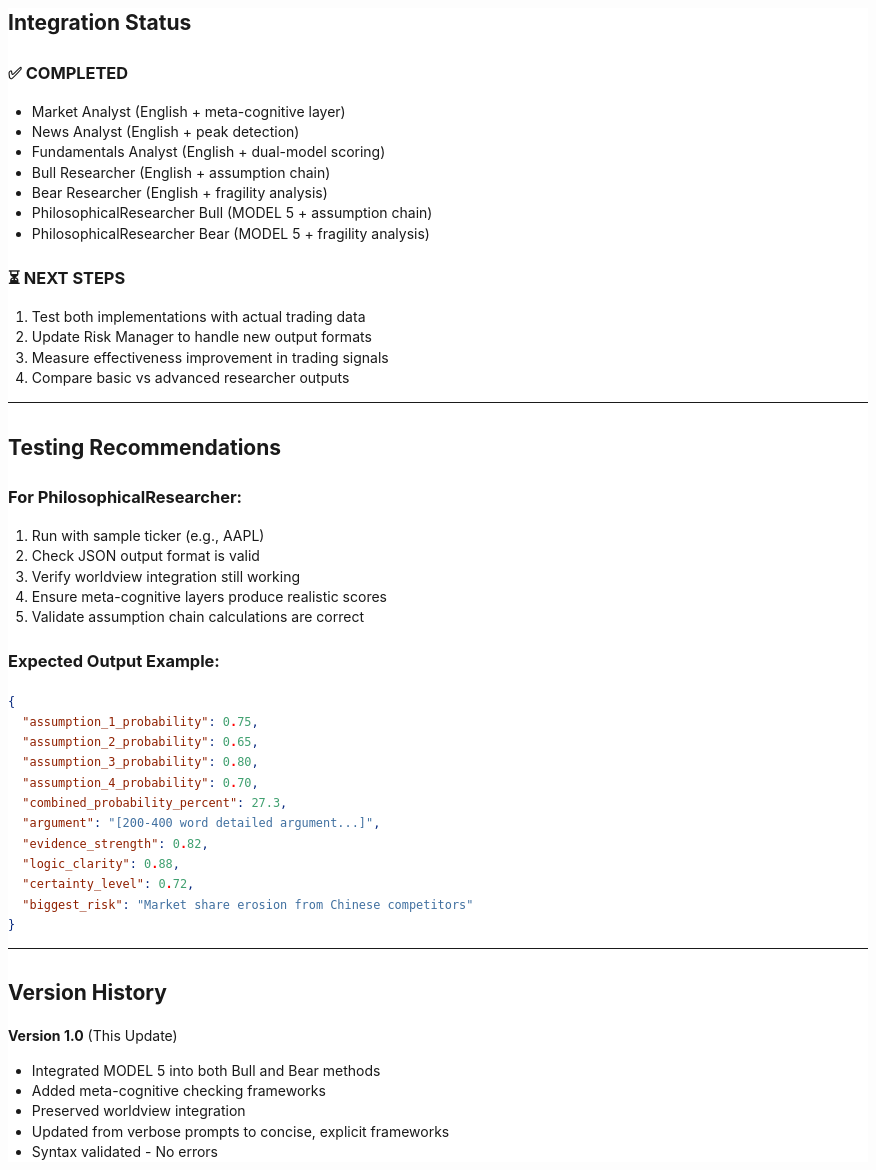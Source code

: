 
## Integration Status

### ✅ COMPLETED
- Market Analyst (English + meta-cognitive layer)
- News Analyst (English + peak detection)
- Fundamentals Analyst (English + dual-model scoring)
- Bull Researcher (English + assumption chain)
- Bear Researcher (English + fragility analysis)
- PhilosophicalResearcher Bull (MODEL 5 + assumption chain)
- PhilosophicalResearcher Bear (MODEL 5 + fragility analysis)

### ⏳ NEXT STEPS
1. Test both implementations with actual trading data
2. Update Risk Manager to handle new output formats
3. Measure effectiveness improvement in trading signals
4. Compare basic vs advanced researcher outputs

---

## Testing Recommendations

### For PhilosophicalResearcher:
1. Run with sample ticker (e.g., AAPL)
2. Check JSON output format is valid
3. Verify worldview integration still working
4. Ensure meta-cognitive layers produce realistic scores
5. Validate assumption chain calculations are correct

### Expected Output Example:
```json
{
  "assumption_1_probability": 0.75,
  "assumption_2_probability": 0.65,
  "assumption_3_probability": 0.80,
  "assumption_4_probability": 0.70,
  "combined_probability_percent": 27.3,
  "argument": "[200-400 word detailed argument...]",
  "evidence_strength": 0.82,
  "logic_clarity": 0.88,
  "certainty_level": 0.72,
  "biggest_risk": "Market share erosion from Chinese competitors"
}
```

---

## Version History

**Version 1.0** (This Update)
- Integrated MODEL 5 into both Bull and Bear methods
- Added meta-cognitive checking frameworks
- Preserved worldview integration
- Updated from verbose prompts to concise, explicit frameworks
- Syntax validated - No errors

